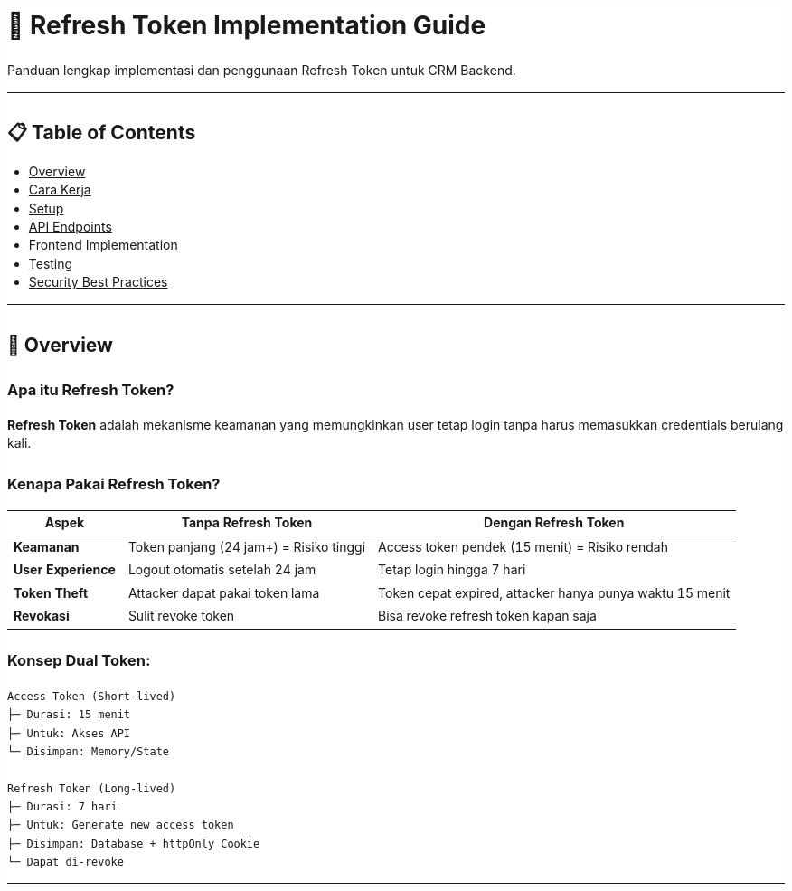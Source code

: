 # 🔄 Refresh Token Implementation Guide

Panduan lengkap implementasi dan penggunaan Refresh Token untuk CRM Backend.

---

## 📋 Table of Contents

- [Overview](#overview)
- [Cara Kerja](#cara-kerja)
- [Setup](#setup)
- [API Endpoints](#api-endpoints)
- [Frontend Implementation](#frontend-implementation)
- [Testing](#testing)
- [Security Best Practices](#security-best-practices)

---

## 🎯 Overview

### Apa itu Refresh Token?

**Refresh Token** adalah mekanisme keamanan yang memungkinkan user tetap login tanpa harus memasukkan credentials berulang kali.

### Kenapa Pakai Refresh Token?

| Aspek | Tanpa Refresh Token | Dengan Refresh Token |
|-------|---------------------|----------------------|
| **Keamanan** | Token panjang (24 jam+) = Risiko tinggi | Access token pendek (15 menit) = Risiko rendah |
| **User Experience** | Logout otomatis setelah 24 jam | Tetap login hingga 7 hari |
| **Token Theft** | Attacker dapat pakai token lama | Token cepat expired, attacker hanya punya waktu 15 menit |
| **Revokasi** | Sulit revoke token | Bisa revoke refresh token kapan saja |

### Konsep Dual Token:

```
Access Token (Short-lived)
├─ Durasi: 15 menit
├─ Untuk: Akses API
└─ Disimpan: Memory/State

Refresh Token (Long-lived)  
├─ Durasi: 7 hari
├─ Untuk: Generate new access token
├─ Disimpan: Database + httpOnly Cookie
└─ Dapat di-revoke
```

---